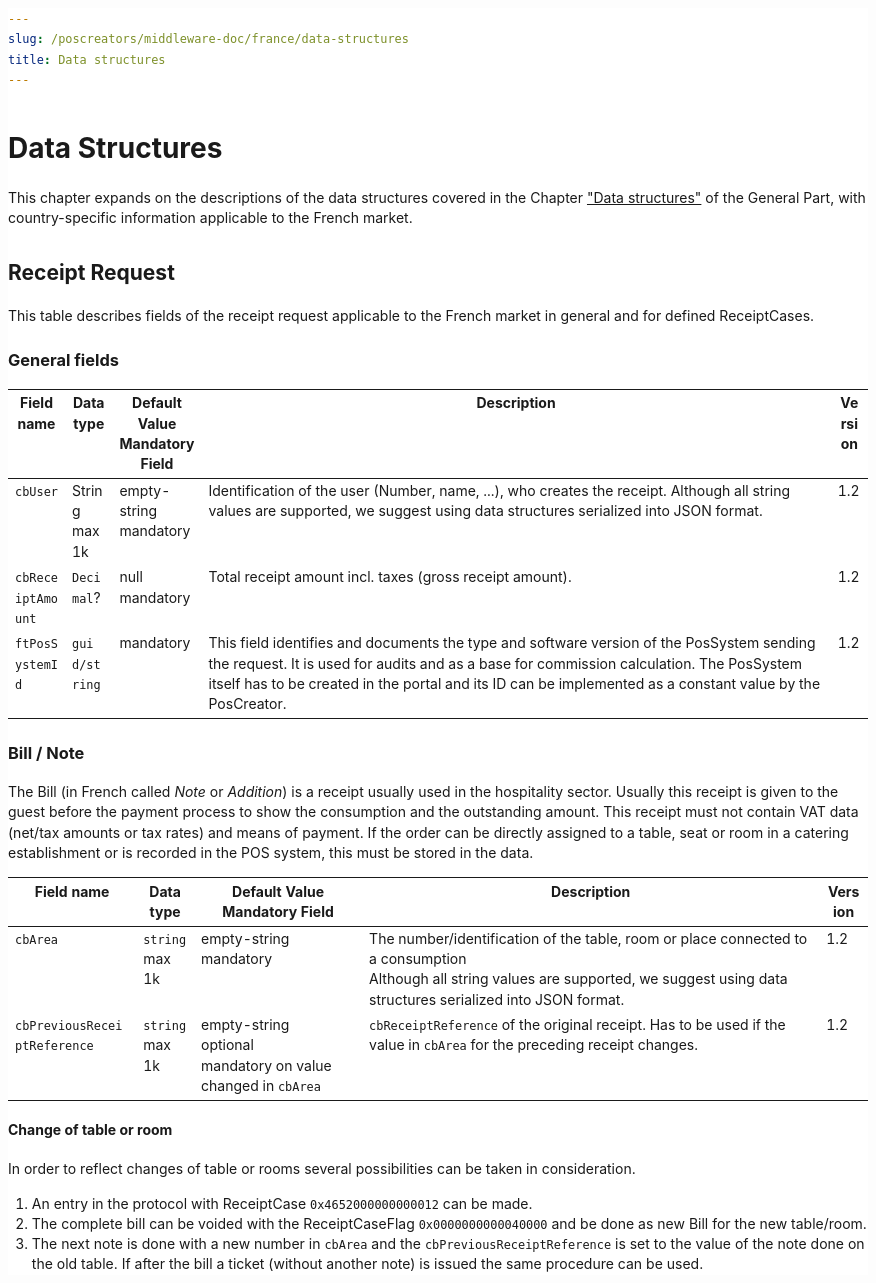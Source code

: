 ```yaml
---
slug: /poscreators/middleware-doc/france/data-structures
title: Data structures
---
```


# Data Structures

This chapter expands on the descriptions of the data structures covered in the Chapter ["Data structures"](../../general/data-structures/data-structures.md) of the General Part, with country-specific information applicable to the French market.

## Receipt Request

This table describes fields of the receipt request applicable to the French market in general and for defined ReceiptCases.

### General fields

| Field name                | Data type    | Default Value Mandatory Field | Description                                                                                              | Version |
|---------------------------|--------------|-------------------------------|----------------------------------------------------------------------------------------------------------|---------|
| `cbUser`                  |String<br/>max 1k|empty-string<br/>mandatory  |Identification of the user (Number, name, ...), who creates the receipt. Although all string values are supported, we suggest using data structures serialized into JSON format. |1.2      |
| `cbReceiptAmount`         |`Decimal`?    | null<br />mandatory           | Total receipt amount incl. taxes (gross receipt amount).                                                 | 1.2     |
| `ftPosSystemId`           |`guid/string` | mandatory                     | This field identifies and documents the type and software version of the PosSystem sending the request. It is used for audits and as a base for commission calculation. The PosSystem itself has to be created in the portal and its ID can be implemented as a constant value by the PosCreator. | 1.2      |

### Bill / Note

The Bill (in French called _Note_ or _Addition_) is a receipt usually used in the hospitality sector. Usually this receipt is given to the guest before the payment process to show the consumption and the outstanding amount. This receipt must not contain VAT data (net/tax amounts or tax rates) and means of payment.
If the order can be directly assigned to a table, seat or room in a catering establishment or is recorded in the POS system, this must be stored in the data.

| Field name                   | Data type            | Default Value Mandatory Field | Description                                                                                              | Version |
|------------------------------|----------------------|-------------------------------|----------------------------------------------------------------------------------------------------------|---------|
| `cbArea`                     |`string`<br/>max 1k   | empty-string<br />mandatory   | The number/identification of the table, room or place connected to a consumption<br />Although all string values are supported, we suggest using data structures serialized into JSON format. | 1.2     |
| `cbPreviousReceiptReference` | `string`<br />max 1k | empty-string<br />optional<br />mandatory on value changed in `cbArea` | `cbReceiptReference` of the original receipt. Has to be used if the value in `cbArea` for the preceding receipt changes. | 1.2      |

#### Change of table or room

In order to reflect changes of table or rooms several possibilities can be taken in consideration.

1. An entry in the protocol with ReceiptCase `0x4652000000000012` can be made.
1. The complete bill can be voided with the ReceiptCaseFlag `0x0000000000040000` and be done as new Bill for the new table/room.
1. The next note is done with a new number in `cbArea` and the `cbPreviousReceiptReference` is set to the value of the note done on the old table. If after the bill a ticket (without another note) is issued the same procedure can be used.
